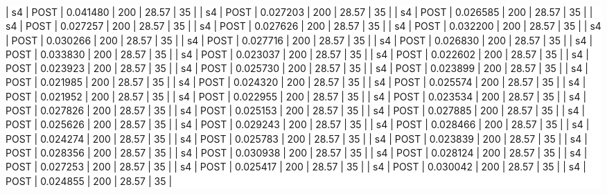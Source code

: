 | s4 | POST | 0.041480 | 200 | 28.57 | 35 |
| s4 | POST | 0.027203 | 200 | 28.57 | 35 |
| s4 | POST | 0.026585 | 200 | 28.57 | 35 |
| s4 | POST | 0.027257 | 200 | 28.57 | 35 |
| s4 | POST | 0.027626 | 200 | 28.57 | 35 |
| s4 | POST | 0.032200 | 200 | 28.57 | 35 |
| s4 | POST | 0.030266 | 200 | 28.57 | 35 |
| s4 | POST | 0.027716 | 200 | 28.57 | 35 |
| s4 | POST | 0.026830 | 200 | 28.57 | 35 |
| s4 | POST | 0.033830 | 200 | 28.57 | 35 |
| s4 | POST | 0.023037 | 200 | 28.57 | 35 |
| s4 | POST | 0.022602 | 200 | 28.57 | 35 |
| s4 | POST | 0.023923 | 200 | 28.57 | 35 |
| s4 | POST | 0.025730 | 200 | 28.57 | 35 |
| s4 | POST | 0.023899 | 200 | 28.57 | 35 |
| s4 | POST | 0.021985 | 200 | 28.57 | 35 |
| s4 | POST | 0.024320 | 200 | 28.57 | 35 |
| s4 | POST | 0.025574 | 200 | 28.57 | 35 |
| s4 | POST | 0.021952 | 200 | 28.57 | 35 |
| s4 | POST | 0.022955 | 200 | 28.57 | 35 |
| s4 | POST | 0.023534 | 200 | 28.57 | 35 |
| s4 | POST | 0.027826 | 200 | 28.57 | 35 |
| s4 | POST | 0.025153 | 200 | 28.57 | 35 |
| s4 | POST | 0.027885 | 200 | 28.57 | 35 |
| s4 | POST | 0.025626 | 200 | 28.57 | 35 |
| s4 | POST | 0.029243 | 200 | 28.57 | 35 |
| s4 | POST | 0.028466 | 200 | 28.57 | 35 |
| s4 | POST | 0.024274 | 200 | 28.57 | 35 |
| s4 | POST | 0.025783 | 200 | 28.57 | 35 |
| s4 | POST | 0.023839 | 200 | 28.57 | 35 |
| s4 | POST | 0.028356 | 200 | 28.57 | 35 |
| s4 | POST | 0.030938 | 200 | 28.57 | 35 |
| s4 | POST | 0.028124 | 200 | 28.57 | 35 |
| s4 | POST | 0.027253 | 200 | 28.57 | 35 |
| s4 | POST | 0.025417 | 200 | 28.57 | 35 |
| s4 | POST | 0.030042 | 200 | 28.57 | 35 |
| s4 | POST | 0.024855 | 200 | 28.57 | 35 |